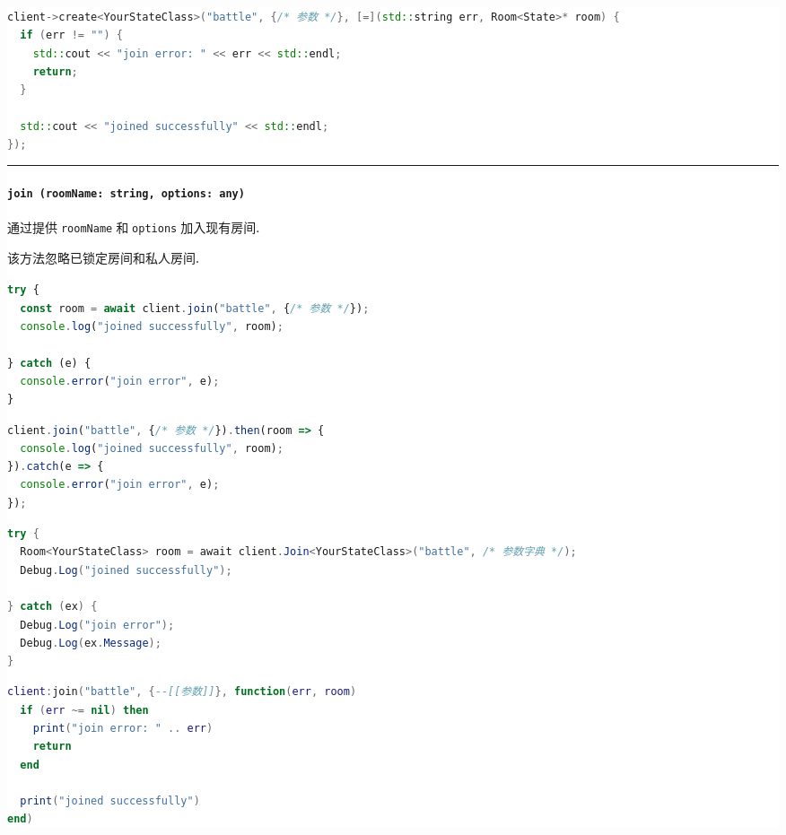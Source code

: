 ```cpp fct_label="C++"
client->create<YourStateClass>("battle", {/* 参数 */}, [=](std::string err, Room<State>* room) {
  if (err != "") {
    std::cout << "join error: " << err << std::endl;
    return;
  }

  std::cout << "joined successfully" << std::endl;
});
```

---

#### `join (roomName: string, options: any)`

通过提供 `roomName` 和 `options` 加入现有房间.

该方法忽略已锁定房间和私人房间.

```typescript fct_label="TypeScript"
try {
  const room = await client.join("battle", {/* 参数 */});
  console.log("joined successfully", room);

} catch (e) {
  console.error("join error", e);
}
```

```typescript fct_label="JavaScript"
client.join("battle", {/* 参数 */}).then(room => {
  console.log("joined successfully", room);
}).catch(e => {
  console.error("join error", e);
});
```

```csharp fct_label="C#"
try {
  Room<YourStateClass> room = await client.Join<YourStateClass>("battle", /* 参数字典 */);
  Debug.Log("joined successfully");

} catch (ex) {
  Debug.Log("join error");
  Debug.Log(ex.Message);
}
```

```lua fct_label="lua"
client:join("battle", {--[[参数]]}, function(err, room)
  if (err ~= nil) then
    print("join error: " .. err)
    return
  end

  print("joined successfully")
end)
```
